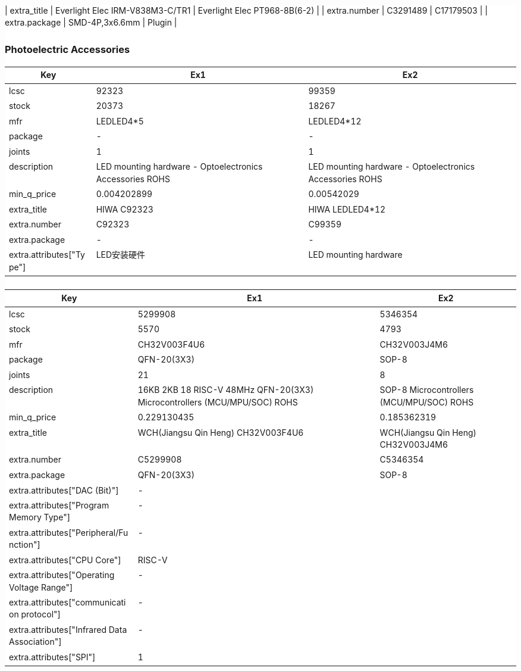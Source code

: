 | extra_title | Everlight Elec IRM-V838M3-C/TR1 | Everlight Elec PT968-8B(6-2) |
| extra.number | C3291489 | C17179503 |
| extra.package | SMD-4P,3x6.6mm | Plugin |

### Photoelectric Accessories

| Key | Ex1 | Ex2 |
| --- | --- | --- |
| lcsc | 92323 | 99359 |
| stock | 20373 | 18267 |
| mfr | LEDLED4*5 | LEDLED4*12 |
| package | - | - |
| joints | 1 | 1 |
| description | LED mounting hardware -  Optoelectronics Accessories ROHS | LED mounting hardware -  Optoelectronics Accessories ROHS |
| min_q_price | 0.004202899 | 0.00542029 |
| extra_title | HIWA C92323 | HIWA LEDLED4*12 |
| extra.number | C92323 | C99359 |
| extra.package | - | - |
| extra.attributes["Type"] | LED安装硬件 | LED mounting hardware |

### 

| Key | Ex1 | Ex2 |
| --- | --- | --- |
| lcsc | 5299908 | 5346354 |
| stock | 5570 | 4793 |
| mfr | CH32V003F4U6 | CH32V003J4M6 |
| package | QFN-20(3X3) | SOP-8 |
| joints | 21 | 8 |
| description | 16KB 2KB 18 RISC-V 48MHz QFN-20(3X3)  Microcontrollers (MCU/MPU/SOC) ROHS | SOP-8  Microcontrollers (MCU/MPU/SOC) ROHS |
| min_q_price | 0.229130435 | 0.185362319 |
| extra_title | WCH(Jiangsu Qin Heng) CH32V003F4U6 | WCH(Jiangsu Qin Heng) CH32V003J4M6 |
| extra.number | C5299908 | C5346354 |
| extra.package | QFN-20(3X3) | SOP-8 |
| extra.attributes["DAC (Bit)"] | - |  |
| extra.attributes["Program Memory Type"] | - |  |
| extra.attributes["Peripheral/Function"] | - |  |
| extra.attributes["CPU Core"] | RISC-V |  |
| extra.attributes["Operating Voltage Range"] | - |  |
| extra.attributes["communication protocol"] | - |  |
| extra.attributes["Infrared Data Association"] | - |  |
| extra.attributes["SPI"] | 1 |  |